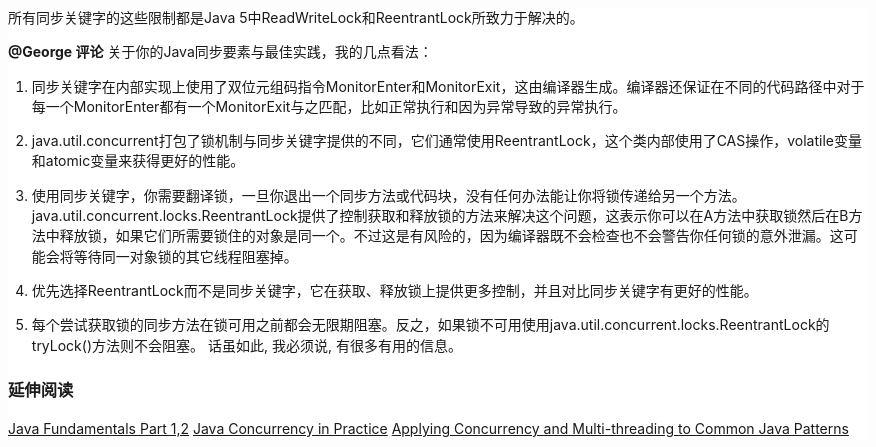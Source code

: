 所有同步关键字的这些限制都是Java 5中ReadWriteLock和ReentrantLock所致力于解决的。

**@George 评论**
关于你的Java同步要素与最佳实践，我的几点看法：
 
1) 同步关键字在内部实现上使用了双位元组码指令MonitorEnter和MonitorExit，这由编译器生成。编译器还保证在不同的代码路径中对于每一个MonitorEnter都有一个MonitorExit与之匹配，比如正常执行和因为异常导致的异常执行。

2) java.util.concurrent打包了锁机制与同步关键字提供的不同，它们通常使用ReentrantLock，这个类内部使用了CAS操作，volatile变量和atomic变量来获得更好的性能。
 
3) 使用同步关键字，你需要翻译锁，一旦你退出一个同步方法或代码块，没有任何办法能让你将锁传递给另一个方法。java.util.concurrent.locks.ReentrantLock提供了控制获取和释放锁的方法来解决这个问题，这表示你可以在A方法中获取锁然后在B方法中释放锁，如果它们所需要锁住的对象是同一个。不过这是有风险的，因为编译器既不会检查也不会警告你任何锁的意外泄漏。这可能会将等待同一对象锁的其它线程阻塞掉。

4) 优先选择ReentrantLock而不是同步关键字，它在获取、释放锁上提供更多控制，并且对比同步关键字有更好的性能。
 
5) 每个尝试获取锁的同步方法在锁可用之前都会无限期阻塞。反之，如果锁不可用使用java.util.concurrent.locks.ReentrantLock的tryLock()方法则不会阻塞。
话虽如此, 我必须说, 有很多有用的信息。

### 延伸阅读
[Java Fundamentals Part 1,2](http://www.shareasale.com/m-pr.cfm?merchantID=53701&userID=880419&productID=546411875)
[Java Concurrency in Practice](http://www.amazon.com/dp/0321349601/?tag=javamysqlanta-20)
[Applying Concurrency and Multi-threading to Common Java Patterns](http://www.shareasale.com/m-pr.cfm?merchantID=53701&userID=880419&productID=687369751)